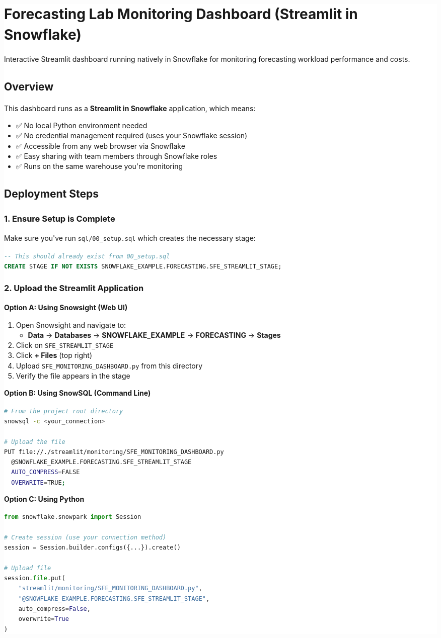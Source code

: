 # Forecasting Lab Monitoring Dashboard (Streamlit in Snowflake)

Interactive Streamlit dashboard running natively in Snowflake for monitoring forecasting workload performance and costs.

## Overview

This dashboard runs as a **Streamlit in Snowflake** application, which means:
- ✅ No local Python environment needed
- ✅ No credential management required (uses your Snowflake session)
- ✅ Accessible from any web browser via Snowflake
- ✅ Easy sharing with team members through Snowflake roles
- ✅ Runs on the same warehouse you're monitoring

## Deployment Steps

### 1. Ensure Setup is Complete

Make sure you've run `sql/00_setup.sql` which creates the necessary stage:

```sql
-- This should already exist from 00_setup.sql
CREATE STAGE IF NOT EXISTS SNOWFLAKE_EXAMPLE.FORECASTING.SFE_STREAMLIT_STAGE;
```

### 2. Upload the Streamlit Application

**Option A: Using Snowsight (Web UI)**

1. Open Snowsight and navigate to:
   - **Data** → **Databases** → **SNOWFLAKE_EXAMPLE** → **FORECASTING** → **Stages**
2. Click on `SFE_STREAMLIT_STAGE`
3. Click **+ Files** (top right)
4. Upload `SFE_MONITORING_DASHBOARD.py` from this directory
5. Verify the file appears in the stage

**Option B: Using SnowSQL (Command Line)**

```bash
# From the project root directory
snowsql -c <your_connection>

# Upload the file
PUT file://./streamlit/monitoring/SFE_MONITORING_DASHBOARD.py 
  @SNOWFLAKE_EXAMPLE.FORECASTING.SFE_STREAMLIT_STAGE 
  AUTO_COMPRESS=FALSE 
  OVERWRITE=TRUE;
```

**Option C: Using Python**

```python
from snowflake.snowpark import Session

# Create session (use your connection method)
session = Session.builder.configs({...}).create()

# Upload file
session.file.put(
    "streamlit/monitoring/SFE_MONITORING_DASHBOARD.py",
    "@SNOWFLAKE_EXAMPLE.FORECASTING.SFE_STREAMLIT_STAGE",
    auto_compress=False,
    overwrite=True
)
```